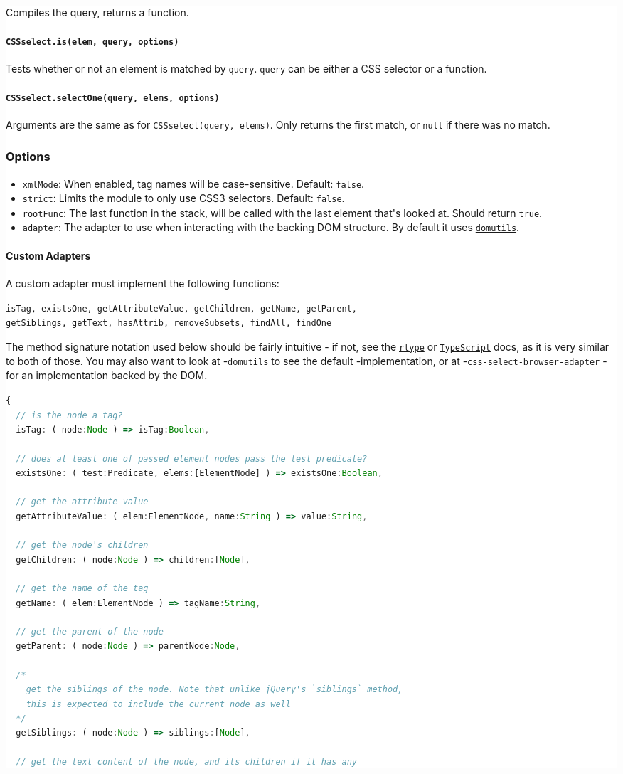 Compiles the query, returns a function.

#### `CSSselect.is(elem, query, options)`

Tests whether or not an element is matched by `query`. `query` can be either a CSS selector or a function.

#### `CSSselect.selectOne(query, elems, options)`

Arguments are the same as for `CSSselect(query, elems)`. Only returns the first match, or `null` if there was no match.

### Options

- `xmlMode`: When enabled, tag names will be case-sensitive. Default: `false`.
- `strict`: Limits the module to only use CSS3 selectors. Default: `false`.
- `rootFunc`: The last function in the stack, will be called with the last element that's looked at. Should return `true`.
- `adapter`: The adapter to use when interacting with the backing DOM structure. By default it uses [`domutils`](https://github.com/fb55/domutils).

#### Custom Adapters

A custom adapter must implement the following functions:

```
isTag, existsOne, getAttributeValue, getChildren, getName, getParent,
getSiblings, getText, hasAttrib, removeSubsets, findAll, findOne
```

The method signature notation used below should be fairly intuitive - if not,
see the [`rtype`](https://github.com/ericelliott/rtype) or
[`TypeScript`](https://www.typescriptlang.org/) docs, as it is very similar to
both of those. You may also want to look at
-[`domutils`](https://github.com/fb55/domutils) to see the default 
-implementation, or at 
-[`css-select-browser-adapter`](https://github.com/nrkn/css-select-browser-adapter/blob/master/index.js) 
-for an implementation backed by the DOM.

```ts
{
  // is the node a tag?
  isTag: ( node:Node ) => isTag:Boolean,

  // does at least one of passed element nodes pass the test predicate?
  existsOne: ( test:Predicate, elems:[ElementNode] ) => existsOne:Boolean,

  // get the attribute value
  getAttributeValue: ( elem:ElementNode, name:String ) => value:String,

  // get the node's children
  getChildren: ( node:Node ) => children:[Node],

  // get the name of the tag
  getName: ( elem:ElementNode ) => tagName:String,

  // get the parent of the node
  getParent: ( node:Node ) => parentNode:Node,

  /*
    get the siblings of the node. Note that unlike jQuery's `siblings` method,
    this is expected to include the current node as well
  */
  getSiblings: ( node:Node ) => siblings:[Node],

  // get the text content of the node, and its children if it has any
```